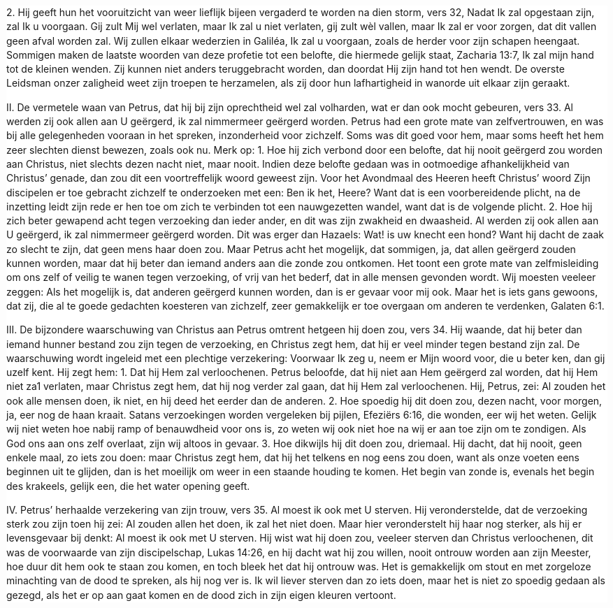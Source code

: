 2\. Hij geeft hun het vooruitzicht van weer lieflijk bijeen vergaderd te worden na dien storm, vers 32, Nadat Ik zal opgestaan zijn, zal Ik u voorgaan. Gij zult Mij wel verlaten, maar Ik zal u niet verlaten, gij zult wèl vallen, maar Ik zal er voor zorgen, dat dit vallen geen afval worden zal. Wij zullen elkaar wederzien in Galiléa, Ik zal u voorgaan, zoals de herder voor zijn schapen heengaat. Sommigen maken de laatste woorden van deze profetie tot een belofte, die hiermede gelijk staat, Zacharia 13:7, Ik zal mijn hand tot de kleinen wenden. Zij kunnen niet anders teruggebracht worden, dan doordat Hij zijn hand tot hen wendt. De overste Leidsman onzer zaligheid weet zijn troepen te herzamelen, als zij door hun lafhartigheid in wanorde uit elkaar zijn geraakt. 

II. De vermetele waan van Petrus, dat hij bij zijn oprechtheid wel zal volharden, wat er dan ook mocht gebeuren, vers 33. Al werden zij ook allen aan U geërgerd, ik zal nimmermeer geërgerd worden. Petrus had een grote mate van zelfvertrouwen, en was bij alle gelegenheden vooraan in het spreken, inzonderheid voor zichzelf. Soms was dit goed voor hem, maar soms heeft het hem zeer slechten dienst bewezen, zoals ook nu. 
Merk op: 
1\. Hoe hij zich verbond door een belofte, dat hij nooit geërgerd zou worden aan Christus, niet slechts dezen nacht niet, maar nooit. Indien deze belofte gedaan was in ootmoedige afhankelijkheid van Christus’ genade, dan zou dit een voortreffelijk woord geweest zijn. Voor het Avondmaal des Heeren heeft Christus’ woord Zijn discipelen er toe gebracht zichzelf te onderzoeken met een: Ben ik het, Heere? Want dat is een voorbereidende plicht, na de inzetting leidt zijn rede er hen toe om zich te verbinden tot een nauwgezetten wandel, want dat is de volgende plicht. 
2\. Hoe hij zich beter gewapend acht tegen verzoeking dan ieder ander, en dit was zijn zwakheid en dwaasheid. Al werden zij ook allen aan U geërgerd, ik zal nimmermeer geërgerd worden. Dit was erger dan Hazaels: Wat! is uw knecht een hond? Want hij dacht de zaak zo slecht te zijn, dat geen mens haar doen zou. Maar Petrus acht het mogelijk, dat sommigen, ja, dat allen geërgerd zouden kunnen worden, maar dat hij beter dan iemand anders aan die zonde zou ontkomen. Het toont een grote mate van zelfmisleiding om ons zelf of veilig te wanen tegen verzoeking, of vrij van het bederf, dat in alle mensen gevonden wordt. Wij moesten veeleer zeggen: Als het mogelijk is, dat anderen geërgerd kunnen worden, dan is er gevaar voor mij ook. Maar het is iets gans gewoons, dat zij, die al te goede gedachten koesteren van zichzelf, zeer gemakkelijk er toe overgaan om anderen te verdenken, Galaten 6:1. 

III. De bijzondere waarschuwing van Christus aan Petrus omtrent hetgeen hij doen zou, vers 34. Hij waande, dat hij beter dan iemand hunner bestand zou zijn tegen de verzoeking, en Christus zegt hem, dat hij er veel minder tegen bestand zijn zal. De waarschuwing wordt ingeleid met een plechtige verzekering: Voorwaar Ik zeg u, neem er Mijn woord voor, die u beter ken, dan gij uzelf kent. 
Hij zegt hem: 
1\. Dat hij Hem zal verloochenen. Petrus beloofde, dat hij niet aan Hem geërgerd zal worden, dat hij Hem niet za1 verlaten, maar Christus zegt hem, dat hij nog verder zal gaan, dat hij Hem zal verloochenen. Hij, Petrus, zei: Al zouden het ook alle mensen doen, ik niet, en hij deed het eerder dan de anderen. 
2\. Hoe spoedig hij dit doen zou, dezen nacht, voor morgen, ja, eer nog de haan kraait. Satans verzoekingen worden vergeleken bij pijlen, Efeziërs 6:16, die wonden, eer wij het weten. Gelijk wij niet weten hoe nabij ramp of benauwdheid voor ons is, zo weten wij ook niet hoe na wij er aan toe zijn om te zondigen. Als God ons aan ons zelf overlaat, zijn wij altoos in gevaar. 
3\. Hoe dikwijls hij dit doen zou, driemaal. Hij dacht, dat hij nooit, geen enkele maal, zo iets zou doen: maar Christus zegt hem, dat hij het telkens en nog eens zou doen, want als onze voeten eens beginnen uit te glijden, dan is het moeilijk om weer in een staande houding te komen. Het begin van zonde is, evenals het begin des krakeels, gelijk een, die het water opening geeft. 

IV. Petrus’ herhaalde verzekering van zijn trouw, vers 35. Al moest ik ook met U sterven. Hij veronderstelde, dat de verzoeking sterk zou zijn toen hij zei: Al zouden allen het doen, ik zal het niet doen. Maar hier veronderstelt hij haar nog sterker, als hij er levensgevaar bij denkt: Al moest ik ook met U sterven. Hij wist wat hij doen zou, veeleer sterven dan Christus verloochenen, dit was de voorwaarde van zijn discipelschap, Lukas 14:26, en hij dacht wat hij zou willen, nooit ontrouw worden aan zijn Meester, hoe duur dit hem ook te staan zou komen, en toch bleek het dat hij ontrouw was. Het is gemakkelijk om stout en met zorgeloze minachting van de dood te spreken, als hij nog ver is. Ik wil liever sterven dan zo iets doen, maar het is niet zo spoedig gedaan als gezegd, als het er op aan gaat komen en de dood zich in zijn eigen kleuren vertoont. 